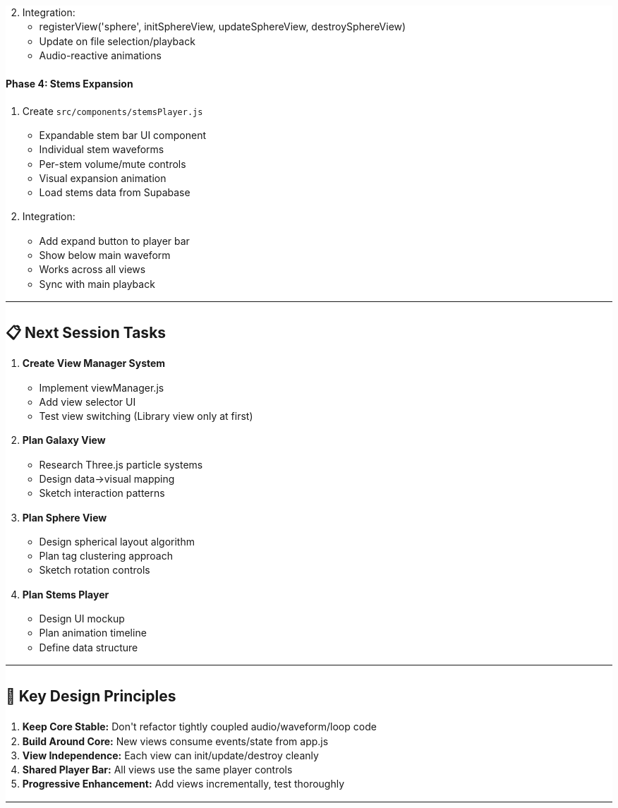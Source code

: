2. Integration:
   - registerView('sphere', initSphereView, updateSphereView, destroySphereView)
   - Update on file selection/playback
   - Audio-reactive animations

#### Phase 4: Stems Expansion
1. Create `src/components/stemsPlayer.js`
   - Expandable stem bar UI component
   - Individual stem waveforms
   - Per-stem volume/mute controls
   - Visual expansion animation
   - Load stems data from Supabase

2. Integration:
   - Add expand button to player bar
   - Show below main waveform
   - Works across all views
   - Sync with main playback

---

## 📋 Next Session Tasks

1. **Create View Manager System**
   - Implement viewManager.js
   - Add view selector UI
   - Test view switching (Library view only at first)

2. **Plan Galaxy View**
   - Research Three.js particle systems
   - Design data→visual mapping
   - Sketch interaction patterns

3. **Plan Sphere View**
   - Design spherical layout algorithm
   - Plan tag clustering approach
   - Sketch rotation controls

4. **Plan Stems Player**
   - Design UI mockup
   - Plan animation timeline
   - Define data structure

---

## 🔑 Key Design Principles

1. **Keep Core Stable:** Don't refactor tightly coupled audio/waveform/loop code
2. **Build Around Core:** New views consume events/state from app.js
3. **View Independence:** Each view can init/update/destroy cleanly
4. **Shared Player Bar:** All views use the same player controls
5. **Progressive Enhancement:** Add views incrementally, test thoroughly

---